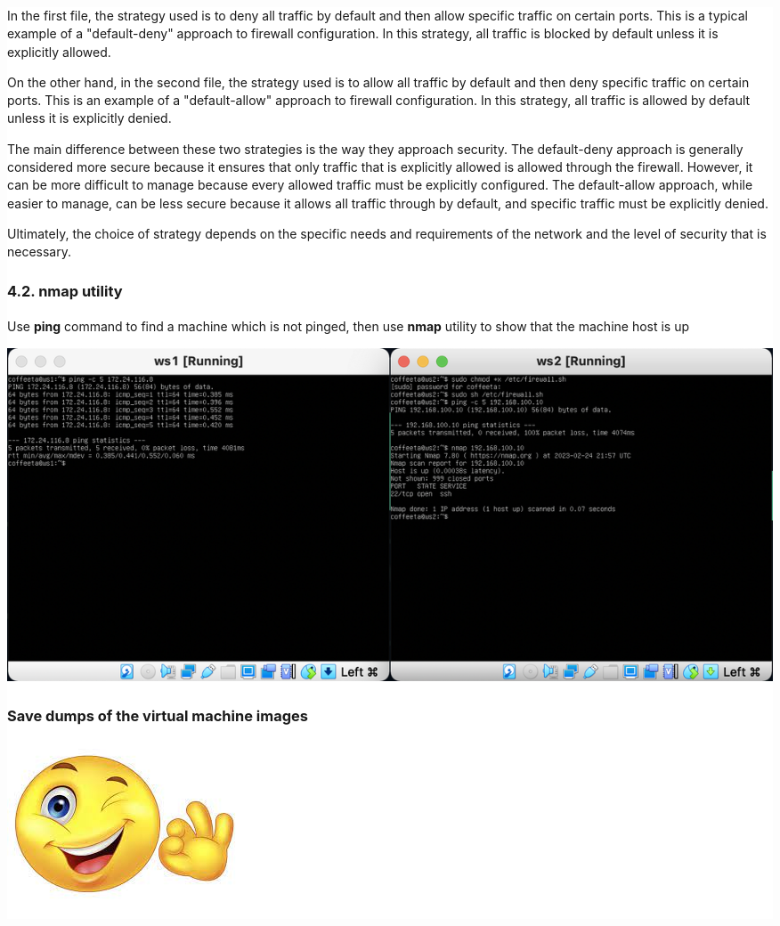In the first file, the strategy used is to deny all traffic by default and then allow specific traffic on certain ports. This is a typical example of a "default-deny" approach to firewall configuration. In this strategy, all traffic is blocked by default unless it is explicitly allowed.

On the other hand, in the second file, the strategy used is to allow all traffic by default and then deny specific traffic on certain ports. This is an example of a "default-allow" approach to firewall configuration. In this strategy, all traffic is allowed by default unless it is explicitly denied.

The main difference between these two strategies is the way they approach security. The default-deny approach is generally considered more secure because it ensures that only traffic that is explicitly allowed is allowed through the firewall. However, it can be more difficult to manage because every allowed traffic must be explicitly configured. The default-allow approach, while easier to manage, can be less secure because it allows all traffic through by default, and specific traffic must be explicitly denied.

Ultimately, the choice of strategy depends on the specific needs and requirements of the network and the level of security that is necessary.

### 4.2. **nmap** utility

Use **ping** command to find a machine which is not pinged, then use **nmap** utility to show that the machine host is up

![Linux Network](ScreenShot_4.2.1.1.png)

### Save dumps of the virtual machine images

![Linux Network](ScreenShot_4.2.1.2.jpeg)

